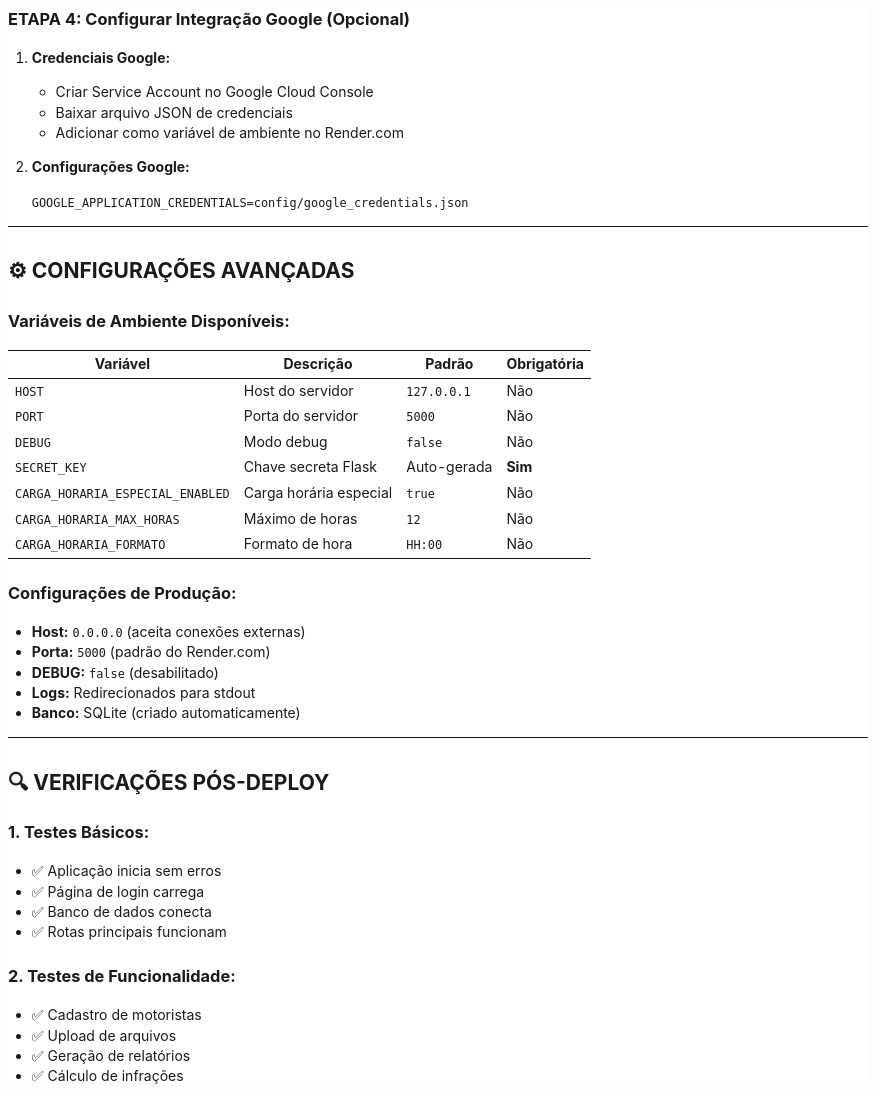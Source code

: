 ### **ETAPA 4: Configurar Integração Google (Opcional)**

1. **Credenciais Google:**
   - Criar Service Account no Google Cloud Console
   - Baixar arquivo JSON de credenciais
   - Adicionar como variável de ambiente no Render.com

2. **Configurações Google:**
   ```
   GOOGLE_APPLICATION_CREDENTIALS=config/google_credentials.json
   ```

---

## ⚙️ **CONFIGURAÇÕES AVANÇADAS**

### **Variáveis de Ambiente Disponíveis:**

| Variável | Descrição | Padrão | Obrigatória |
|----------|-----------|--------|-------------|
| `HOST` | Host do servidor | `127.0.0.1` | Não |
| `PORT` | Porta do servidor | `5000` | Não |
| `DEBUG` | Modo debug | `false` | Não |
| `SECRET_KEY` | Chave secreta Flask | Auto-gerada | **Sim** |
| `CARGA_HORARIA_ESPECIAL_ENABLED` | Carga horária especial | `true` | Não |
| `CARGA_HORARIA_MAX_HORAS` | Máximo de horas | `12` | Não |
| `CARGA_HORARIA_FORMATO` | Formato de hora | `HH:00` | Não |

### **Configurações de Produção:**
- **Host:** `0.0.0.0` (aceita conexões externas)
- **Porta:** `5000` (padrão do Render.com)
- **DEBUG:** `false` (desabilitado)
- **Logs:** Redirecionados para stdout
- **Banco:** SQLite (criado automaticamente)

---

## 🔍 **VERIFICAÇÕES PÓS-DEPLOY**

### **1. Testes Básicos:**
- ✅ Aplicação inicia sem erros
- ✅ Página de login carrega
- ✅ Banco de dados conecta
- ✅ Rotas principais funcionam

### **2. Testes de Funcionalidade:**
- ✅ Cadastro de motoristas
- ✅ Upload de arquivos
- ✅ Geração de relatórios
- ✅ Cálculo de infrações
